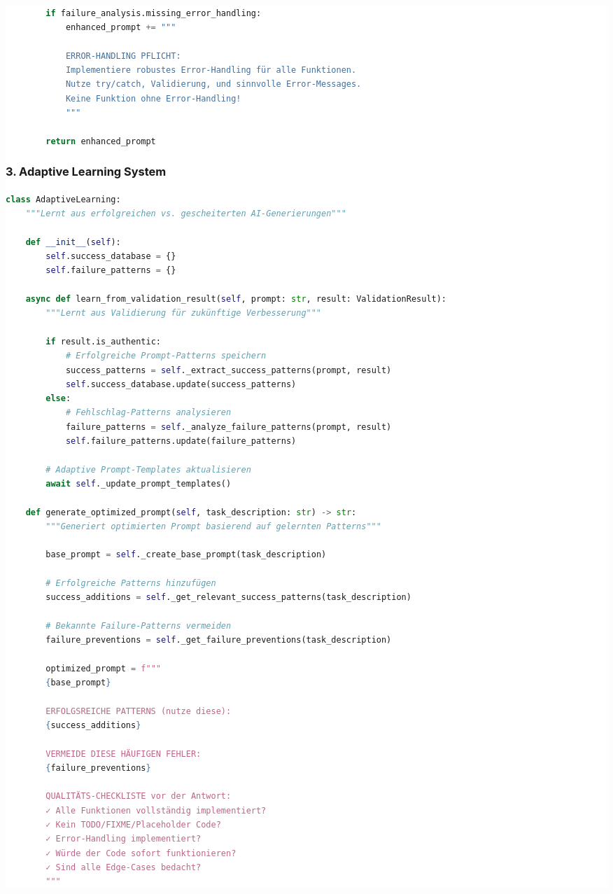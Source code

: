 ```python
        if failure_analysis.missing_error_handling:
            enhanced_prompt += """
            
            ERROR-HANDLING PFLICHT:
            Implementiere robustes Error-Handling für alle Funktionen.
            Nutze try/catch, Validierung, und sinnvolle Error-Messages.
            Keine Funktion ohne Error-Handling!
            """
        
        return enhanced_prompt
```

### 3. **Adaptive Learning System**
```python
class AdaptiveLearning:
    """Lernt aus erfolgreichen vs. gescheiterten AI-Generierungen"""
    
    def __init__(self):
        self.success_database = {}
        self.failure_patterns = {}
        
    async def learn_from_validation_result(self, prompt: str, result: ValidationResult):
        """Lernt aus Validierung für zukünftige Verbesserung"""
        
        if result.is_authentic:
            # Erfolgreiche Prompt-Patterns speichern
            success_patterns = self._extract_success_patterns(prompt, result)
            self.success_database.update(success_patterns)
        else:
            # Fehlschlag-Patterns analysieren
            failure_patterns = self._analyze_failure_patterns(prompt, result)
            self.failure_patterns.update(failure_patterns)
            
        # Adaptive Prompt-Templates aktualisieren
        await self._update_prompt_templates()
    
    def generate_optimized_prompt(self, task_description: str) -> str:
        """Generiert optimierten Prompt basierend auf gelernten Patterns"""
        
        base_prompt = self._create_base_prompt(task_description)
        
        # Erfolgreiche Patterns hinzufügen
        success_additions = self._get_relevant_success_patterns(task_description)
        
        # Bekannte Failure-Patterns vermeiden
        failure_preventions = self._get_failure_preventions(task_description)
        
        optimized_prompt = f"""
        {base_prompt}
        
        ERFOLGSREICHE PATTERNS (nutze diese):
        {success_additions}
        
        VERMEIDE DIESE HÄUFIGEN FEHLER:
        {failure_preventions}
        
        QUALITÄTS-CHECKLISTE vor der Antwort:
        ✓ Alle Funktionen vollständig implementiert?
        ✓ Kein TODO/FIXME/Placeholder Code?
        ✓ Error-Handling implementiert?
        ✓ Würde der Code sofort funktionieren?
        ✓ Sind alle Edge-Cases bedacht?
        """
```